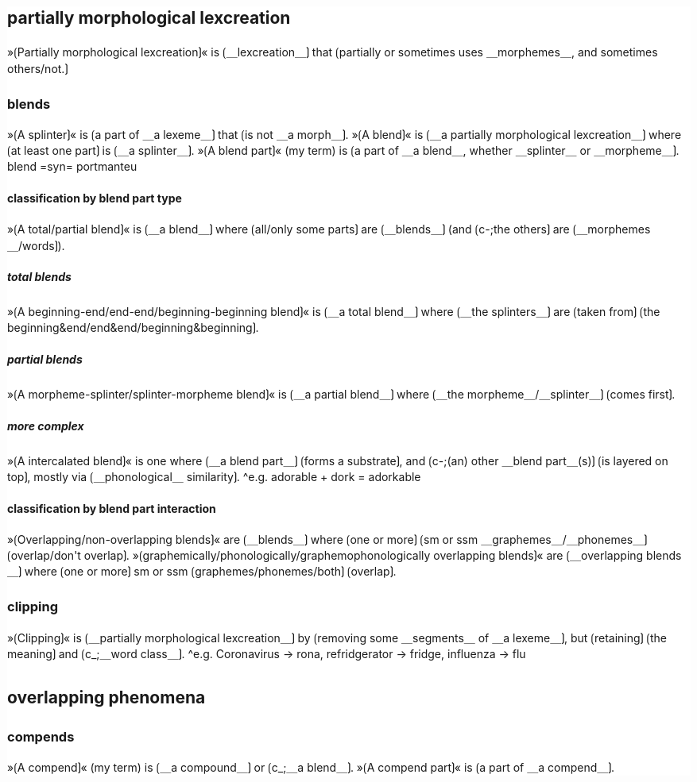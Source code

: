 ## partially morphological lexcreation

»⟮Partially morphological lexcreation⟯« is ⟮＿lexcreation＿⟯ that ⟮partially or sometimes uses ＿morphemes＿, and sometimes others/not.⟯

### blends

»⟮A splinter⟯« is ⟮a part of ＿a lexeme＿⟯ that ⟮is not ＿a morph＿⟯.
»⟮A blend⟯« is ⟮＿a partially morphological lexcreation＿⟯ where ⟮at least one part⟯ is ⟮＿a splinter＿⟯.
»⟮A blend part⟯« (my term) is ⟮a part of ＿a blend＿, whether ＿splinter＿ or ＿morpheme＿⟯.
blend =syn= portmanteu

#### classification by blend part type

»⟮A total/partial blend⟯« is ⟮＿a blend＿⟯ where ⟮all/only some parts⟯ are ⟮＿blends＿⟯ (and ⟮c-;the others⟯ are ⟮＿morphemes＿/words⟯).

##### total blends

»⟮A beginning-end/end-end/beginning-beginning blend⟯« is ⟮＿a total blend＿⟯ where ⟮＿the splinters＿⟯ are ⟮taken from⟯ ⟮the beginning&end/end&end/beginning&beginning⟯.

##### partial blends

»⟮A morpheme-splinter/splinter-morpheme blend⟯« is ⟮＿a partial blend＿⟯ where ⟮＿the morpheme＿/＿splinter＿⟯ ⟮comes first⟯. 

##### more complex

»⟮A intercalated blend⟯« is one where ⟮＿a blend part＿⟯ ⟮forms a substrate⟯, and ⟮c-;(an) other ＿blend part＿(s)⟯ ⟮is layered on top⟯, mostly via ⟮＿phonological＿ similarity⟯.
^e.g. adorable + dork = adorkable

#### classification by blend part interaction

»⟮Overlapping/non-overlapping blends⟯« are ⟮＿blends＿⟯ where ⟮one or more⟯ ⟮sm or ssm ＿graphemes＿/＿phonemes＿⟯ ⟮overlap/don't overlap⟯.
»⟮graphemically/phonologically/graphemophonologically overlapping blends⟯« are ⟮＿overlapping blends＿⟯ where ⟮one or more⟯ sm or ssm ⟮graphemes/phonemes/both⟯ ⟮overlap⟯.

### clipping

»⟮Clipping⟯« is ⟮＿partially morphological lexcreation＿⟯ by ⟮removing some ＿segments＿ of ＿a lexeme＿⟯, but ⟮retaining⟯ ⟮the meaning⟯ and ⟮c_;＿word class＿⟯.
^e.g. Coronavirus → rona, refridgerator → fridge, influenza → flu

## overlapping phenomena

### compends

»⟮A compend⟯« (my term) is ⟮＿a compound＿⟯ or ⟮c_;＿a blend＿⟯.
»⟮A compend part⟯« is ⟮a part of ＿a compend＿⟯.
